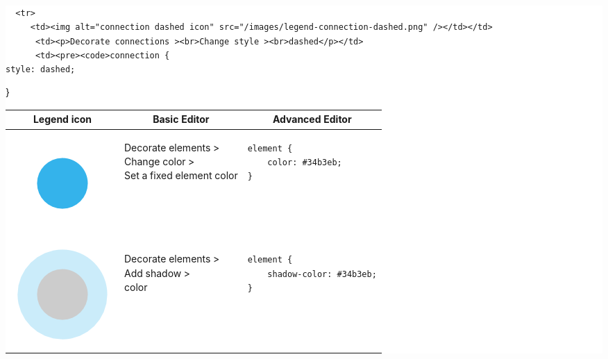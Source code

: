       <tr>
         <td><img alt="connection dashed icon" src="/images/legend-connection-dashed.png" /></td></td>
          <td><p>Decorate connections ><br>Change style ><br>dashed</p></td>
          <td><pre><code>connection {
    style: dashed;
}
</code></pre></td>
      </tr>
   </tbody>
</table>
<table>
   <thead>
      <tr>
         <th>Legend icon</th>
         <th>Basic Editor</th>
         <th>Advanced Editor</th>
      </tr>
   </thead>
   <tbody>
      <td><img alt="element color icon" src="/images/legend-element-color.png" /></td>
      <td>
         <p>Decorate elements ><br>Change color ><br>Set a fixed element color</p>
      </td>
      <td>
         <pre><code>element {
    color: #34b3eb;
}
</code></pre>
      </td>
      </tr>
      <tr>
         <td><img alt="element shadow color icon" src="/images/legend-shadow-color.png" /></td>
         <td>
            <p>Decorate elements ><br>Add shadow ><br>color</p>
         </td>
         <td>
            <pre><code>element {
    shadow-color: #34b3eb;
}